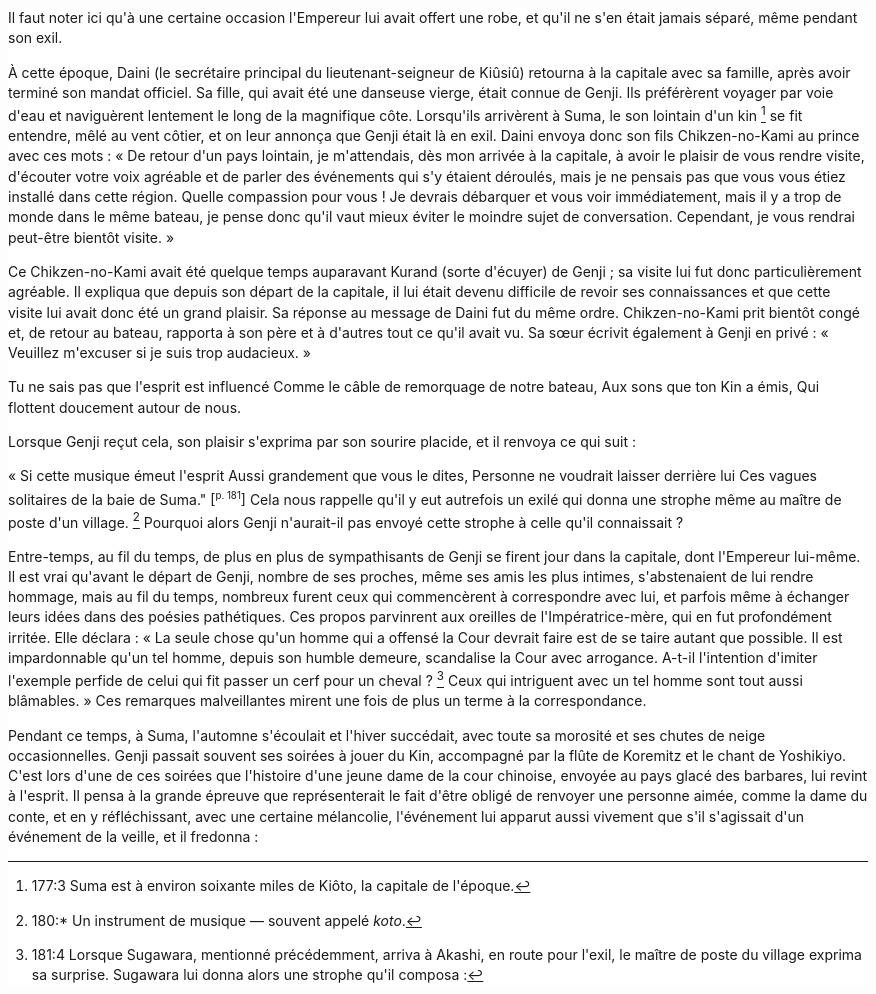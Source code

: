 Il faut noter ici qu'à une certaine occasion l'Empereur lui avait offert une robe, et qu'il ne s'en était jamais séparé, même pendant son exil.

À cette époque, Daini (le secrétaire principal du lieutenant-seigneur de Kiûsiû) retourna à la capitale avec sa famille, après avoir terminé son mandat officiel. Sa fille, qui avait été une danseuse vierge, était connue de Genji. Ils préférèrent voyager par voie d'eau et naviguèrent lentement le long de la magnifique côte. Lorsqu'ils arrivèrent à Suma, le son lointain d'un kin [^108] se fit entendre, mêlé au vent côtier, et on leur annonça que Genji était là en exil. Daini envoya donc son fils Chikzen-no-Kami au prince avec ces mots : « De retour d'un pays lointain, je m'attendais, dès mon arrivée à la capitale, à avoir le plaisir de vous rendre visite, d'écouter votre voix agréable et de parler des événements qui s'y étaient déroulés, mais je ne pensais pas que vous vous étiez installé dans cette région. Quelle compassion pour vous ! Je devrais débarquer et vous voir immédiatement, mais il y a trop de monde dans le même bateau, je pense donc qu'il vaut mieux éviter le moindre sujet de conversation. Cependant, je vous rendrai peut-être bientôt visite. »

Ce Chikzen-no-Kami avait été quelque temps auparavant Kurand (sorte d'écuyer) de Genji ; sa visite lui fut donc particulièrement agréable. Il expliqua que depuis son départ de la capitale, il lui était devenu difficile de revoir ses connaissances et que cette visite lui avait donc été un grand plaisir. Sa réponse au message de Daini fut du même ordre. Chikzen-no-Kami prit bientôt congé et, de retour au bateau, rapporta à son père et à d'autres tout ce qu'il avait vu. Sa sœur écrivit également à Genji en privé : « Veuillez m'excuser si je suis trop audacieux. »

Tu ne sais pas que l'esprit est influencé
Comme le câble de remorquage de notre bateau,
Aux sons que ton Kin a émis,
Qui flottent doucement autour de nous.

Lorsque Genji reçut cela, son plaisir s'exprima par son sourire placide, et il renvoya ce qui suit :

« Si cette musique émeut l'esprit
Aussi grandement que vous le dites,
Personne ne voudrait laisser derrière lui
Ces vagues solitaires de la baie de Suma." <span id="p181">[<sup><small>p. 181</small></sup>]</span> Cela nous rappelle qu'il y eut autrefois un exilé qui donna une strophe même au maître de poste d'un village. [^109] Pourquoi alors Genji n'aurait-il pas envoyé cette strophe à celle qu'il connaissait ?

Entre-temps, au fil du temps, de plus en plus de sympathisants de Genji se firent jour dans la capitale, dont l'Empereur lui-même. Il est vrai qu'avant le départ de Genji, nombre de ses proches, même ses amis les plus intimes, s'abstenaient de lui rendre hommage, mais au fil du temps, nombreux furent ceux qui commencèrent à correspondre avec lui, et parfois même à échanger leurs idées dans des poésies pathétiques. Ces propos parvinrent aux oreilles de l'Impératrice-mère, qui en fut profondément irritée. Elle déclara : « La seule chose qu'un homme qui a offensé la Cour devrait faire est de se taire autant que possible. Il est impardonnable qu'un tel homme, depuis son humble demeure, scandalise la Cour avec arrogance. A-t-il l'intention d'imiter l'exemple perfide de celui qui fit passer un cerf pour un cheval ? [^110] Ceux qui intriguent avec un tel homme sont tout aussi blâmables. » Ces remarques malveillantes mirent une fois de plus un terme à la correspondance.

Pendant ce temps, à Suma, l'automne s'écoulait et l'hiver succédait, avec toute sa morosité et ses chutes de neige occasionnelles. Genji passait souvent ses soirées à jouer du Kin, accompagné par la flûte de Koremitz et le chant de Yoshikiyo. C'est lors d'une de ces soirées que l'histoire d'une jeune dame de la cour chinoise, envoyée au pays glacé des barbares, lui revint à l'esprit. Il pensa à la grande épreuve que représenterait le fait d'être obligé de renvoyer une personne aimée, comme la dame du conte, et en y réfléchissant, avec une certaine mélancolie, l'événement lui apparut aussi vivement que s'il s'agissait d'un événement de la veille, et il fredonna :


[^106]: 173:1 Lorsqu'une personne était exilée, elle était généralement privée de son propre titre, ou était dégradée. Genji semble avoir été privé du sien.
[^107]: 177:2 Une phrase favorite dans les poèmes chinois décrivant le voyage de l'exil.
[^108]: 177:3 Suma est à environ soixante miles de Kiôto, la capitale de l'époque.
[^109]: 180:\* Un instrument de musique — souvent appelé _koto_.
[^110]: 181:4 Lorsque Sugawara, mentionné précédemment, arriva à Akashi, en route pour l'exil, le maître de poste du village exprima sa surprise. Sugawara lui donna alors une strophe qu'il composa :
[^111]: 181:5 L'histoire chinoise raconte qu'un intrigant rusé dupa son souverain en amenant un cerf à la Cour et en le présentant à l'Empereur, déclarant qu'il s'agissait d'un cheval. Tous les courtisans, influencés par sa grande influence, l'appelèrent cheval, à la grande surprise et à la stupéfaction de l'Empereur.
[^112]: 182:6 La côte de Suma est célèbre pour Chidori, un petit oiseau marin qui vole toujours en grandes bandes. Leurs cris sont considérés comme très plaintifs et sont souvent évoqués par les poètes.
[^113]: 182:7 Expressions utilisées dans un poème de Hak-rak-ten, décrivant une résidence de bon goût.
[^114]: 183:8 Ici Tô-no-Chiûjiô est comparé à l'oiseau.
[^115]: 185:9 Le troisième jour de mars est l'un des cinq jours de fête en Chine et au Japon, où des prières de purification, ou des prières destinées à demander la libération de l'influence des démons, sont dites sur les rives d'une rivière.
[^116]: 186:10 Dans la mythologie japonaise, le nombre de dieux réunis en conseil est estimé à huit millions. Cette expression est utilisée pour désigner un grand nombre plutôt qu'une valeur exacte.
[^117]: 186:11 Dans la mythologie japonaise, nous avons une histoire selon laquelle il y avait deux frères, dont l'un était toujours très chanceux à la pêche, et l'autre à la chasse. Un jour, pour varier leurs divertissements, le premier prit l'arc et les flèches de son frère et partit à la montagne pour chasser. Le second prit la canne à pêche et alla à la mer, mais malheureusement perdit l'hameçon de son frère dans l'eau. Il fut alors très malheureux et erra distraitement le long de la côte. Le dieu dragon du palais du dragon, sous la mer bleue, admira sa beauté et, souhaitant qu'il épouse sa fille, l'attira dans le palais du dragon.